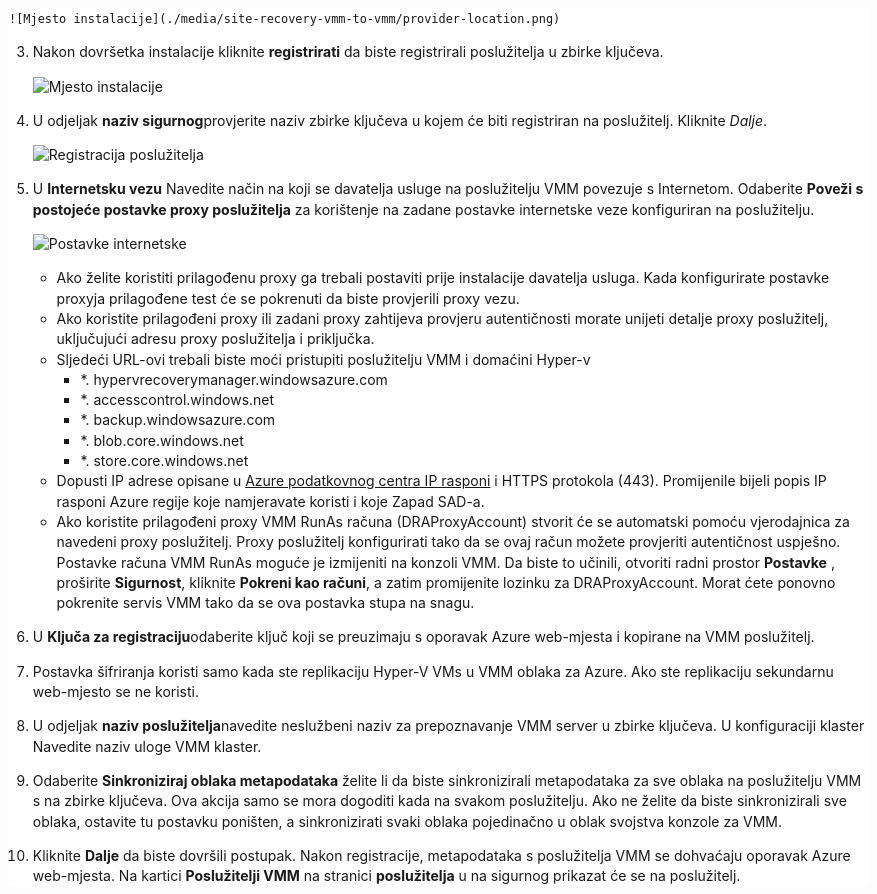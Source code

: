     ![Mjesto instalacije](./media/site-recovery-vmm-to-vmm/provider-location.png)

3. Nakon dovršetka instalacije kliknite **registrirati** da biste registrirali poslužitelja u zbirke ključeva.

    ![Mjesto instalacije](./media/site-recovery-vmm-to-vmm/provider-register.png)

9. U odjeljak **naziv sigurnog**provjerite naziv zbirke ključeva u kojem će biti registriran na poslužitelj. Kliknite *Dalje*.

    ![Registracija poslužitelja](./media/site-recovery-vmm-to-vmm-classic/vaultcred.PNG)

7. U **Internetsku vezu** Navedite način na koji se davatelja usluge na poslužitelju VMM povezuje s Internetom. Odaberite **Poveži s postojeće postavke proxy poslužitelja** za korištenje na zadane postavke internetske veze konfiguriran na poslužitelju.

    ![Postavke internetske](./media/site-recovery-vmm-to-vmm-classic/proxydetails.PNG)

    - Ako želite koristiti prilagođenu proxy ga trebali postaviti prije instalacije davatelja usluga. Kada konfigurirate postavke proxyja prilagođene test će se pokrenuti da biste provjerili proxy vezu.
    - Ako koristite prilagođeni proxy ili zadani proxy zahtijeva provjeru autentičnosti morate unijeti detalje proxy poslužitelj, uključujući adresu proxy poslužitelja i priključka.
    - Sljedeći URL-ovi trebali biste moći pristupiti poslužitelju VMM i domaćini Hyper-v
        - *. hypervrecoverymanager.windowsazure.com
        - *. accesscontrol.windows.net
        - *. backup.windowsazure.com
        - *. blob.core.windows.net
        - *. store.core.windows.net
    - Dopusti IP adrese opisane u [Azure podatkovnog centra IP rasponi](https://www.microsoft.com/download/confirmation.aspx?id=41653) i HTTPS protokola (443). Promijenile bijeli popis IP rasponi Azure regije koje namjeravate koristi i koje Zapad SAD-a.
    - Ako koristite prilagođeni proxy VMM RunAs računa (DRAProxyAccount) stvorit će se automatski pomoću vjerodajnica za navedeni proxy poslužitelj. Proxy poslužitelj konfigurirati tako da se ovaj račun možete provjeriti autentičnost uspješno. Postavke računa VMM RunAs moguće je izmijeniti na konzoli VMM. Da biste to učinili, otvoriti radni prostor **Postavke** , proširite **Sigurnost**, kliknite **Pokreni kao računi**, a zatim promijenite lozinku za DRAProxyAccount. Morat ćete ponovno pokrenite servis VMM tako da se ova postavka stupa na snagu.


8. U **Ključa za registraciju**odaberite ključ koji se preuzimaju s oporavak Azure web-mjesta i kopirane na VMM poslužitelj.


10.  Postavka šifriranja koristi samo kada ste replikaciju Hyper-V VMs u VMM oblaka za Azure. Ako ste replikaciju sekundarnu web-mjesto se ne koristi.

11.  U odjeljak **naziv poslužitelja**navedite neslužbeni naziv za prepoznavanje VMM server u zbirke ključeva. U konfiguraciji klaster Navedite naziv uloge VMM klaster.
12.  Odaberite **Sinkroniziraj oblaka metapodataka** želite li da biste sinkronizirali metapodataka za sve oblaka na poslužitelju VMM s na zbirke ključeva. Ova akcija samo se mora dogoditi kada na svakom poslužitelju. Ako ne želite da biste sinkronizirali sve oblaka, ostavite tu postavku poništen, a sinkronizirati svaki oblaka pojedinačno u oblak svojstva konzole za VMM.

13.  Kliknite **Dalje** da biste dovršili postupak. Nakon registracije, metapodataka s poslužitelja VMM se dohvaćaju oporavak Azure web-mjesta. Na kartici **Poslužitelji VMM** na stranici **poslužitelja** u na sigurnog prikazat će se na poslužitelj.
